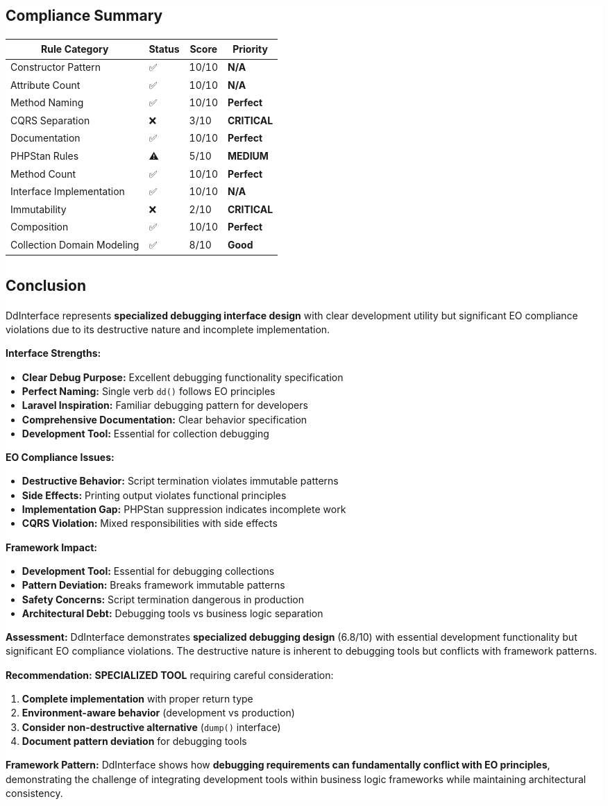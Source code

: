 ## Compliance Summary

| Rule Category | Status | Score | Priority |
|---------------|--------|-------|----------|
| Constructor Pattern | ✅ | 10/10 | **N/A** |
| Attribute Count | ✅ | 10/10 | **N/A** |
| Method Naming | ✅ | 10/10 | **Perfect** |
| CQRS Separation | ❌ | 3/10 | **CRITICAL** |
| Documentation | ✅ | 10/10 | **Perfect** |
| PHPStan Rules | ⚠️ | 5/10 | **MEDIUM** |
| Method Count | ✅ | 10/10 | **Perfect** |
| Interface Implementation | ✅ | 10/10 | **N/A** |
| Immutability | ❌ | 2/10 | **CRITICAL** |
| Composition | ✅ | 10/10 | **Perfect** |
| Collection Domain Modeling | ✅ | 8/10 | **Good** |

## Conclusion

DdInterface represents **specialized debugging interface design** with clear development utility but significant EO compliance violations due to its destructive nature and incomplete implementation.

**Interface Strengths:**
- **Clear Debug Purpose:** Excellent debugging functionality specification
- **Perfect Naming:** Single verb `dd()` follows EO principles
- **Laravel Inspiration:** Familiar debugging pattern for developers
- **Comprehensive Documentation:** Clear behavior specification
- **Development Tool:** Essential for collection debugging

**EO Compliance Issues:**
- **Destructive Behavior:** Script termination violates immutable patterns
- **Side Effects:** Printing output violates functional principles
- **Implementation Gap:** PHPStan suppression indicates incomplete work
- **CQRS Violation:** Mixed responsibilities with side effects

**Framework Impact:**
- **Development Tool:** Essential for debugging collections
- **Pattern Deviation:** Breaks framework immutable patterns
- **Safety Concerns:** Script termination dangerous in production
- **Architectural Debt:** Debugging tools vs business logic separation

**Assessment:** DdInterface demonstrates **specialized debugging design** (6.8/10) with essential development functionality but significant EO compliance violations. The destructive nature is inherent to debugging tools but conflicts with framework patterns.

**Recommendation:** **SPECIALIZED TOOL** requiring careful consideration:
1. **Complete implementation** with proper return type
2. **Environment-aware behavior** (development vs production)
3. **Consider non-destructive alternative** (`dump()` interface)
4. **Document pattern deviation** for debugging tools

**Framework Pattern:** DdInterface shows how **debugging requirements can fundamentally conflict with EO principles**, demonstrating the challenge of integrating development tools within business logic frameworks while maintaining architectural consistency.